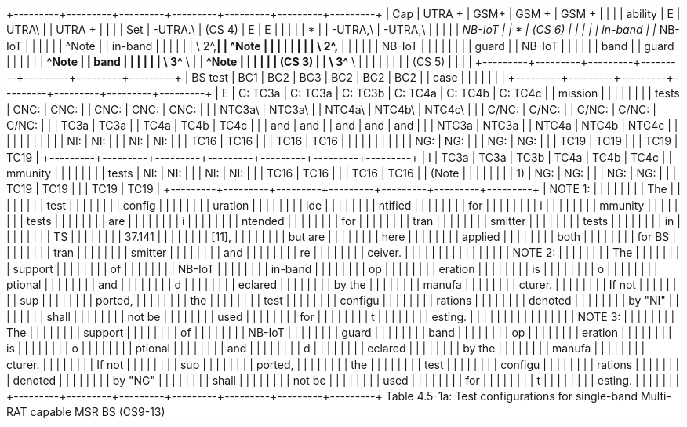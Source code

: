 +---------+---------+---------+---------+---------+---------+---------+ | Cap | UTRA + | GSM+ | GSM + | GSM + | | | | ability | E | UTRA\ | | UTRA + | | | | Set | -UTRA.\ | (CS 4) | E | E | | | | | * | | -UTRA,\ | -UTRA,\ | | | | | _NB-IoT | | * | (CS 6) | | | | | in-band | |_ NB-IoT | | | | | | ^Note | | in-band | | | | | | \ 2^,**| | ^Note | | | | | | | | \ 2^,** | | | | | | NB-IoT | | | | | | | | guard | | NB-IoT | | | | | | band | | guard | | | | | | **^Note | | band | | | | | | \ 3^** \ | | **^Note | | | | | | (CS 3) | | \ 3^** \ | | | | | | | | (CS 5) | | | | +---------+---------+---------+---------+---------+---------+---------+ | BS test | BC1 | BC2 | BC3 | BC2 | BC2 | BC2 | | case | | | | | | | +---------+---------+---------+---------+---------+---------+---------+ | E | C: TC3a | C: TC3a | C: TC3b | C: TC4a | C: TC4b | C: TC4c | | mission | | | | | | | | tests | CNC: | CNC: | | CNC: | CNC: | CNC: | | | NTC3a\ | NTC3a\ | | NTC4a\ | NTC4b\ | NTC4c\ | | | C/NC: | C/NC: | | C/NC: | C/NC: | C/NC: | | | TC3a | TC3a | | TC4a | TC4b | TC4c | | | and | and | | and | and | and | | | NTC3a | NTC3a | | NTC4a | NTC4b | NTC4c | | | | | | | | | | | NI: | NI: | | | NI: | NI: | | | TC16 | TC16 | | | TC16 | TC16 | | | | | | | | | | | NG: | NG: | | | NG: | NG: | | | TC19 | TC19 | | | TC19 | TC19 | +---------+---------+---------+---------+---------+---------+---------+ | I | TC3a | TC3a | TC3b | TC4a | TC4b | TC4c | | mmunity | | | | | | | | tests | NI: | NI: | | | NI: | NI: | | | TC16 | TC16 | | | TC16 | TC16 | | (Note | | | | | | | | 1) | NG: | NG: | | | NG: | NG: | | | TC19 | TC19 | | | TC19 | TC19 | +---------+---------+---------+---------+---------+---------+---------+ | NOTE 1: | | | | | | | | The | | | | | | | | test | | | | | | | | config | | | | | | | | uration | | | | | | | | ide | | | | | | | | ntified | | | | | | | | for | | | | | | | | i | | | | | | | | mmunity | | | | | | | | tests | | | | | | | | are | | | | | | | | i | | | | | | | | ntended | | | | | | | | for | | | | | | | | tran | | | | | | | | smitter | | | | | | | | tests | | | | | | | | in | | | | | | | | TS | | | | | | | | 37.141 | | | | | | | | [11], | | | | | | | | but are | | | | | | | | here | | | | | | | | applied | | | | | | | | both | | | | | | | | for BS | | | | | | | | tran | | | | | | | | smitter | | | | | | | | and | | | | | | | | re | | | | | | | | ceiver. | | | | | | | | | | | | | | | | NOTE 2: | | | | | | | | The | | | | | | | | support | | | | | | | | of | | | | | | | | NB-IoT | | | | | | | | in-band | | | | | | | | op | | | | | | | | eration | | | | | | | | is | | | | | | | | o | | | | | | | | ptional | | | | | | | | and | | | | | | | | d | | | | | | | | eclared | | | | | | | | by the | | | | | | | | manufa | | | | | | | | cturer. | | | | | | | | If not | | | | | | | | sup | | | | | | | | ported, | | | | | | | | the | | | | | | | | test | | | | | | | | configu | | | | | | | | rations | | | | | | | | denoted | | | | | | | | by "NI" | | | | | | | | shall | | | | | | | | not be | | | | | | | | used | | | | | | | | for | | | | | | | | t | | | | | | | | esting. | | | | | | | | | | | | | | | | NOTE 3: | | | | | | | | The | | | | | | | | support | | | | | | | | of | | | | | | | | NB-IoT | | | | | | | | guard | | | | | | | | band | | | | | | | | op | | | | | | | | eration | | | | | | | | is | | | | | | | | o | | | | | | | | ptional | | | | | | | | and | | | | | | | | d | | | | | | | | eclared | | | | | | | | by the | | | | | | | | manufa | | | | | | | | cturer. | | | | | | | | If not | | | | | | | | sup | | | | | | | | ported, | | | | | | | | the | | | | | | | | test | | | | | | | | configu | | | | | | | | rations | | | | | | | | denoted | | | | | | | | by "NG" | | | | | | | | shall | | | | | | | | not be | | | | | | | | used | | | | | | | | for | | | | | | | | t | | | | | | | | esting. | | | | | | | +---------+---------+---------+---------+---------+---------+---------+
Table 4.5-1a: Test configurations for single-band Multi-RAT capable MSR BS
(CS9-13)